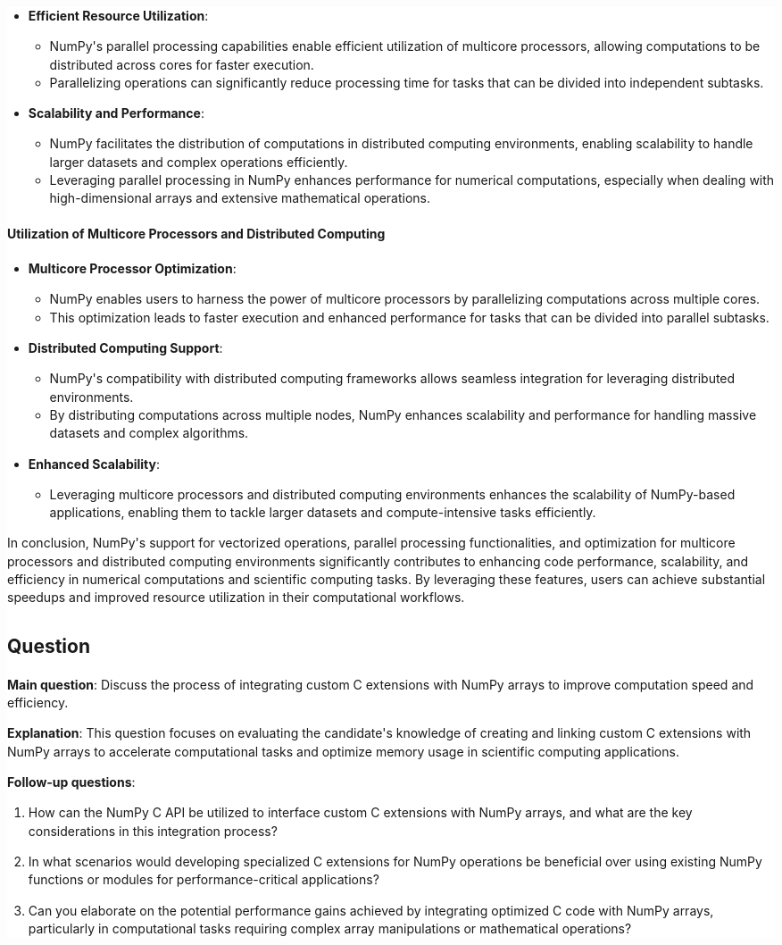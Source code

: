 - **Efficient Resource Utilization**:
  - NumPy's parallel processing capabilities enable efficient utilization of multicore processors, allowing computations to be distributed across cores for faster execution.
  - Parallelizing operations can significantly reduce processing time for tasks that can be divided into independent subtasks.

- **Scalability and Performance**:
  - NumPy facilitates the distribution of computations in distributed computing environments, enabling scalability to handle larger datasets and complex operations efficiently.
  - Leveraging parallel processing in NumPy enhances performance for numerical computations, especially when dealing with high-dimensional arrays and extensive mathematical operations.

#### Utilization of Multicore Processors and Distributed Computing
- **Multicore Processor Optimization**:
  - NumPy enables users to harness the power of multicore processors by parallelizing computations across multiple cores.
  - This optimization leads to faster execution and enhanced performance for tasks that can be divided into parallel subtasks.

- **Distributed Computing Support**:
  - NumPy's compatibility with distributed computing frameworks allows seamless integration for leveraging distributed environments.
  - By distributing computations across multiple nodes, NumPy enhances scalability and performance for handling massive datasets and complex algorithms.

- **Enhanced Scalability**:
  - Leveraging multicore processors and distributed computing environments enhances the scalability of NumPy-based applications, enabling them to tackle larger datasets and compute-intensive tasks efficiently.
  
In conclusion, NumPy's support for vectorized operations, parallel processing functionalities, and optimization for multicore processors and distributed computing environments significantly contributes to enhancing code performance, scalability, and efficiency in numerical computations and scientific computing tasks. By leveraging these features, users can achieve substantial speedups and improved resource utilization in their computational workflows.

## Question
**Main question**: Discuss the process of integrating custom C extensions with NumPy arrays to improve computation speed and efficiency.

**Explanation**: This question focuses on evaluating the candidate's knowledge of creating and linking custom C extensions with NumPy arrays to accelerate computational tasks and optimize memory usage in scientific computing applications.

**Follow-up questions**:

1. How can the NumPy C API be utilized to interface custom C extensions with NumPy arrays, and what are the key considerations in this integration process?

2. In what scenarios would developing specialized C extensions for NumPy operations be beneficial over using existing NumPy functions or modules for performance-critical applications?

3. Can you elaborate on the potential performance gains achieved by integrating optimized C code with NumPy arrays, particularly in computational tasks requiring complex array manipulations or mathematical operations?
